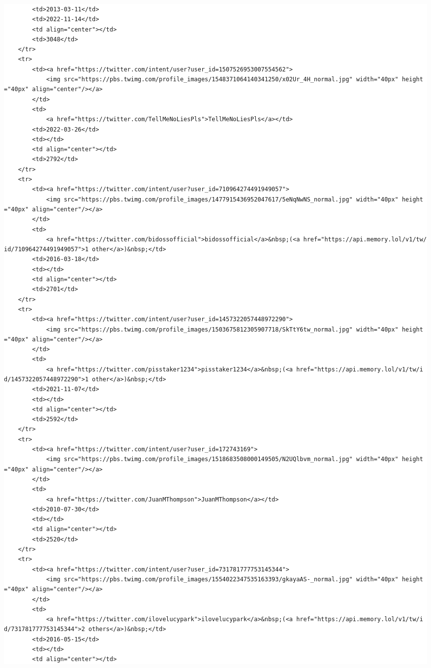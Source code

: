             <td>2013-03-11</td>
            <td>2022-11-14</td>
            <td align="center"></td>
            <td>3048</td>
        </tr>
        <tr>
            <td><a href="https://twitter.com/intent/user?user_id=1507526953007554562">
                <img src="https://pbs.twimg.com/profile_images/1548371064140341250/x02Ur_4H_normal.jpg" width="40px" height="40px" align="center"/></a>
            </td>
            <td>
                <a href="https://twitter.com/TellMeNoLiesPls">TellMeNoLiesPls</a></td>
            <td>2022-03-26</td>
            <td></td>
            <td align="center"></td>
            <td>2792</td>
        </tr>
        <tr>
            <td><a href="https://twitter.com/intent/user?user_id=710964274491949057">
                <img src="https://pbs.twimg.com/profile_images/1477915436952047617/5eNqNwNS_normal.jpg" width="40px" height="40px" align="center"/></a>
            </td>
            <td>
                <a href="https://twitter.com/bidossofficial">bidossofficial</a>&nbsp;(<a href="https://api.memory.lol/v1/tw/id/710964274491949057">1 other</a>)&nbsp;</td>
            <td>2016-03-18</td>
            <td></td>
            <td align="center"></td>
            <td>2701</td>
        </tr>
        <tr>
            <td><a href="https://twitter.com/intent/user?user_id=1457322057448972290">
                <img src="https://pbs.twimg.com/profile_images/1503675812305907718/SkTtY6tw_normal.jpg" width="40px" height="40px" align="center"/></a>
            </td>
            <td>
                <a href="https://twitter.com/pisstaker1234">pisstaker1234</a>&nbsp;(<a href="https://api.memory.lol/v1/tw/id/1457322057448972290">1 other</a>)&nbsp;</td>
            <td>2021-11-07</td>
            <td></td>
            <td align="center"></td>
            <td>2592</td>
        </tr>
        <tr>
            <td><a href="https://twitter.com/intent/user?user_id=172743169">
                <img src="https://pbs.twimg.com/profile_images/1518683508000149505/N2UQlbvm_normal.jpg" width="40px" height="40px" align="center"/></a>
            </td>
            <td>
                <a href="https://twitter.com/JuanMThompson">JuanMThompson</a></td>
            <td>2010-07-30</td>
            <td></td>
            <td align="center"></td>
            <td>2520</td>
        </tr>
        <tr>
            <td><a href="https://twitter.com/intent/user?user_id=731781777753145344">
                <img src="https://pbs.twimg.com/profile_images/1554022347535163393/gkayaAS-_normal.jpg" width="40px" height="40px" align="center"/></a>
            </td>
            <td>
                <a href="https://twitter.com/ilovelucypark">ilovelucypark</a>&nbsp;(<a href="https://api.memory.lol/v1/tw/id/731781777753145344">2 others</a>)&nbsp;</td>
            <td>2016-05-15</td>
            <td></td>
            <td align="center"></td>